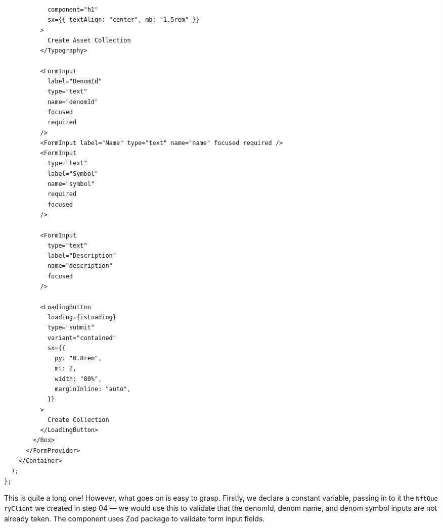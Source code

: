 ```tsx
            component="h1"
            sx={{ textAlign: "center", mb: "1.5rem" }}
          >
            Create Asset Collection
          </Typography>

          <FormInput
            label="DenomId"
            type="text"
            name="denomId"
            focused
            required
          />
          <FormInput label="Name" type="text" name="name" focused required />
          <FormInput
            type="text"
            label="Symbol"
            name="symbol"
            required
            focused
          />

          <FormInput
            type="text"
            label="Description"
            name="description"
            focused
          />

          <LoadingButton
            loading={isLoading}
            type="submit"
            variant="contained"
            sx={{
              py: "0.8rem",
              mt: 2,
              width: "80%",
              marginInline: "auto",
            }}
          >
            Create Collection
          </LoadingButton>
        </Box>
      </FormProvider>
    </Container>
  );
};
```

This is quite a long one! However, what goes on is easy to grasp. Firstly, we declare a constant variable, passing in to it the `NftQueryClient` we created in step 04 — we would use this to validate that the denomId, denom name, and denom symbol inputs are not already taken. The component uses Zod package to validate form input fields.
